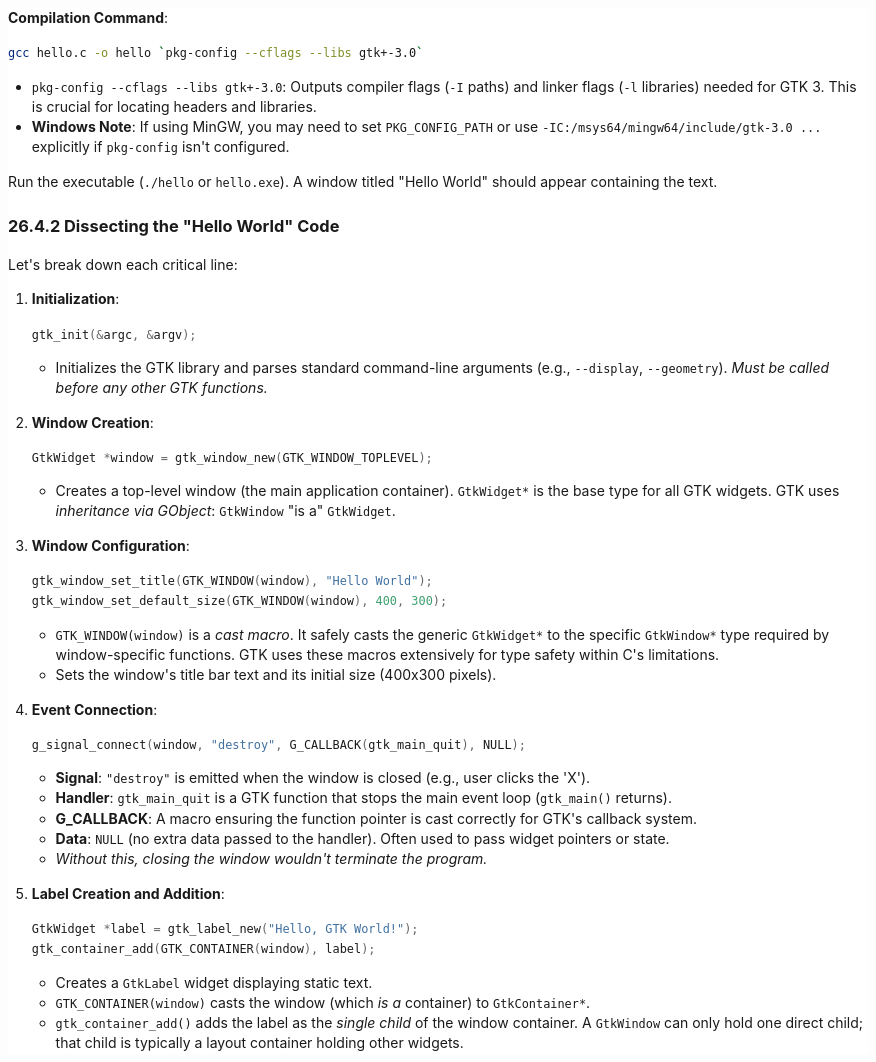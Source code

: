 **Compilation Command**:
```bash
gcc hello.c -o hello `pkg-config --cflags --libs gtk+-3.0`
```

*   `pkg-config --cflags --libs gtk+-3.0`: Outputs compiler flags (`-I` paths) and linker flags (`-l` libraries) needed for GTK 3. This is crucial for locating headers and libraries.
*   **Windows Note**: If using MinGW, you may need to set `PKG_CONFIG_PATH` or use `-IC:/msys64/mingw64/include/gtk-3.0 ...` explicitly if `pkg-config` isn't configured.

Run the executable (`./hello` or `hello.exe`). A window titled "Hello World" should appear containing the text.

### 26.4.2 Dissecting the "Hello World" Code

Let's break down each critical line:

1.  **Initialization**:
    ```c
    gtk_init(&argc, &argv);
    ```
    *   Initializes the GTK library and parses standard command-line arguments (e.g., `--display`, `--geometry`). *Must be called before any other GTK functions.*

2.  **Window Creation**:
    ```c
    GtkWidget *window = gtk_window_new(GTK_WINDOW_TOPLEVEL);
    ```
    *   Creates a top-level window (the main application container). `GtkWidget*` is the base type for all GTK widgets. GTK uses *inheritance via GObject*: `GtkWindow` "is a" `GtkWidget`.

3.  **Window Configuration**:
    ```c
    gtk_window_set_title(GTK_WINDOW(window), "Hello World");
    gtk_window_set_default_size(GTK_WINDOW(window), 400, 300);
    ```
    *   `GTK_WINDOW(window)` is a *cast macro*. It safely casts the generic `GtkWidget*` to the specific `GtkWindow*` type required by window-specific functions. GTK uses these macros extensively for type safety within C's limitations.
    *   Sets the window's title bar text and its initial size (400x300 pixels).

4.  **Event Connection**:
    ```c
    g_signal_connect(window, "destroy", G_CALLBACK(gtk_main_quit), NULL);
    ```
    *   **Signal**: `"destroy"` is emitted when the window is closed (e.g., user clicks the 'X').
    *   **Handler**: `gtk_main_quit` is a GTK function that stops the main event loop (`gtk_main()` returns).
    *   **G_CALLBACK**: A macro ensuring the function pointer is cast correctly for GTK's callback system.
    *   **Data**: `NULL` (no extra data passed to the handler). Often used to pass widget pointers or state.
    *   *Without this, closing the window wouldn't terminate the program.*

5.  **Label Creation and Addition**:
    ```c
    GtkWidget *label = gtk_label_new("Hello, GTK World!");
    gtk_container_add(GTK_CONTAINER(window), label);
    ```
    *   Creates a `GtkLabel` widget displaying static text.
    *   `GTK_CONTAINER(window)` casts the window (which *is a* container) to `GtkContainer*`.
    *   `gtk_container_add()` adds the label as the *single child* of the window container. A `GtkWindow` can only hold one direct child; that child is typically a layout container holding other widgets.

